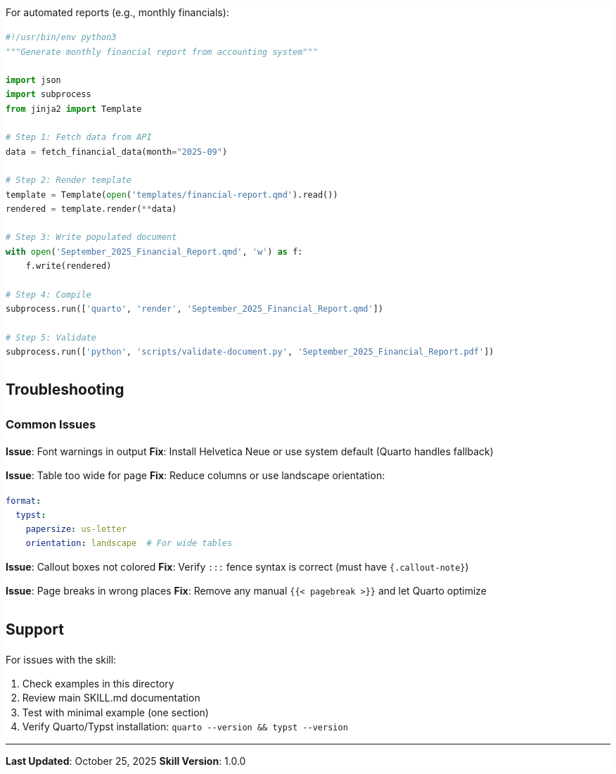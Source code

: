 For automated reports (e.g., monthly financials):

```python
#!/usr/bin/env python3
"""Generate monthly financial report from accounting system"""

import json
import subprocess
from jinja2 import Template

# Step 1: Fetch data from API
data = fetch_financial_data(month="2025-09")

# Step 2: Render template
template = Template(open('templates/financial-report.qmd').read())
rendered = template.render(**data)

# Step 3: Write populated document
with open('September_2025_Financial_Report.qmd', 'w') as f:
    f.write(rendered)

# Step 4: Compile
subprocess.run(['quarto', 'render', 'September_2025_Financial_Report.qmd'])

# Step 5: Validate
subprocess.run(['python', 'scripts/validate-document.py', 'September_2025_Financial_Report.pdf'])
```

## Troubleshooting

### Common Issues

**Issue**: Font warnings in output
**Fix**: Install Helvetica Neue or use system default (Quarto handles fallback)

**Issue**: Table too wide for page
**Fix**: Reduce columns or use landscape orientation:
```yaml
format:
  typst:
    papersize: us-letter
    orientation: landscape  # For wide tables
```

**Issue**: Callout boxes not colored
**Fix**: Verify `:::` fence syntax is correct (must have `{.callout-note}`)

**Issue**: Page breaks in wrong places
**Fix**: Remove any manual `{{< pagebreak >}}` and let Quarto optimize

## Support

For issues with the skill:
1. Check examples in this directory
2. Review main SKILL.md documentation
3. Test with minimal example (one section)
4. Verify Quarto/Typst installation: `quarto --version && typst --version`

---

**Last Updated**: October 25, 2025
**Skill Version**: 1.0.0
